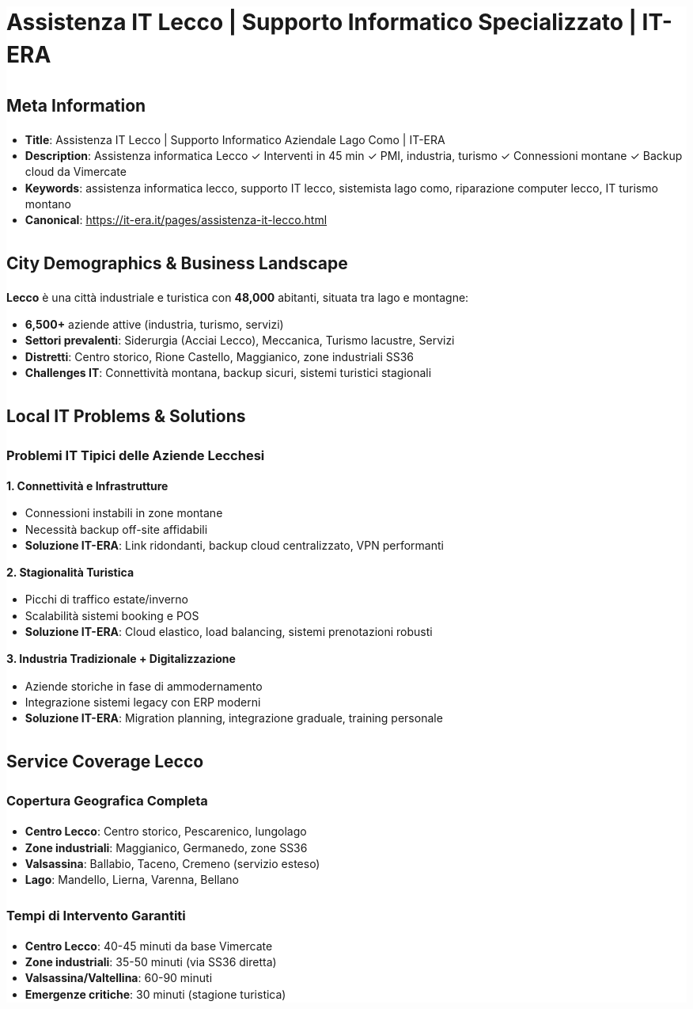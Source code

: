 # Assistenza IT Lecco | Supporto Informatico Specializzato | IT-ERA

## Meta Information
- **Title**: Assistenza IT Lecco | Supporto Informatico Aziendale Lago Como | IT-ERA
- **Description**: Assistenza informatica Lecco ✓ Interventi in 45 min ✓ PMI, industria, turismo ✓ Connessioni montane ✓ Backup cloud da Vimercate
- **Keywords**: assistenza informatica lecco, supporto IT lecco, sistemista lago como, riparazione computer lecco, IT turismo montano
- **Canonical**: https://it-era.it/pages/assistenza-it-lecco.html

## City Demographics & Business Landscape

**Lecco** è una città industriale e turistica con **48,000** abitanti, situata tra lago e montagne:
- **6,500+** aziende attive (industria, turismo, servizi)
- **Settori prevalenti**: Siderurgia (Acciai Lecco), Meccanica, Turismo lacustre, Servizi
- **Distretti**: Centro storico, Rione Castello, Maggianico, zone industriali SS36
- **Challenges IT**: Connettività montana, backup sicuri, sistemi turistici stagionali

## Local IT Problems & Solutions

### Problemi IT Tipici delle Aziende Lecchesi

**1. Connettività e Infrastrutture**
- Connessioni instabili in zone montane
- Necessità backup off-site affidabili
- **Soluzione IT-ERA**: Link ridondanti, backup cloud centralizzato, VPN performanti

**2. Stagionalità Turistica**  
- Picchi di traffico estate/inverno
- Scalabilità sistemi booking e POS
- **Soluzione IT-ERA**: Cloud elastico, load balancing, sistemi prenotazioni robusti

**3. Industria Tradizionale + Digitalizzazione**
- Aziende storiche in fase di ammodernamento
- Integrazione sistemi legacy con ERP moderni
- **Soluzione IT-ERA**: Migration planning, integrazione graduale, training personale

## Service Coverage Lecco

### Copertura Geografica Completa
- **Centro Lecco**: Centro storico, Pescarenico, lungolago
- **Zone industriali**: Maggianico, Germanedo, zone SS36
- **Valsassina**: Ballabio, Taceno, Cremeno (servizio esteso)
- **Lago**: Mandello, Lierna, Varenna, Bellano

### Tempi di Intervento Garantiti
- **Centro Lecco**: 40-45 minuti da base Vimercate
- **Zone industriali**: 35-50 minuti (via SS36 diretta)  
- **Valsassina/Valtellina**: 60-90 minuti
- **Emergenze critiche**: 30 minuti (stagione turistica)

